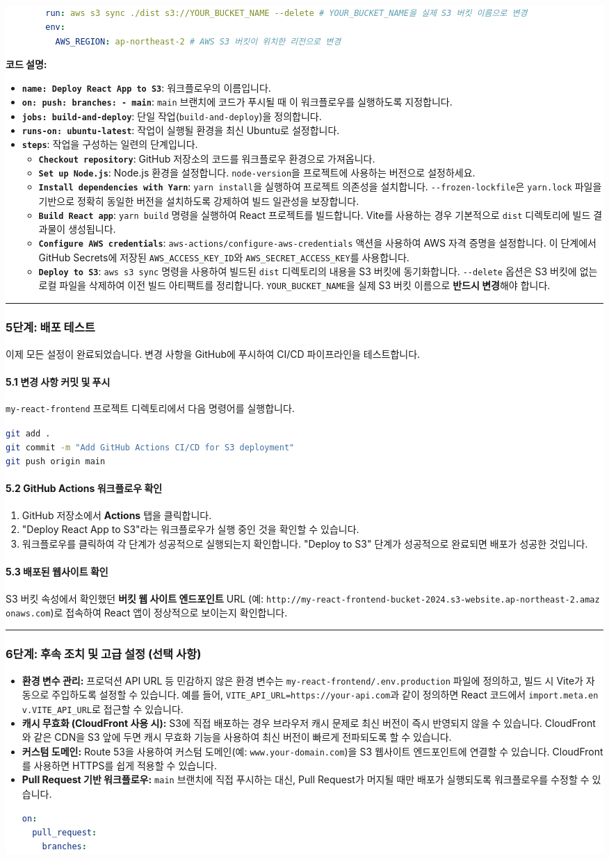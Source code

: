```yaml
        run: aws s3 sync ./dist s3://YOUR_BUCKET_NAME --delete # YOUR_BUCKET_NAME을 실제 S3 버킷 이름으로 변경
        env:
          AWS_REGION: ap-northeast-2 # AWS S3 버킷이 위치한 리전으로 변경
```

**코드 설명:**

  * **`name: Deploy React App to S3`**: 워크플로우의 이름입니다.
  * **`on: push: branches: - main`**: `main` 브랜치에 코드가 푸시될 때 이 워크플로우를 실행하도록 지정합니다.
  * **`jobs: build-and-deploy`**: 단일 작업(`build-and-deploy`)을 정의합니다.
  * **`runs-on: ubuntu-latest`**: 작업이 실행될 환경을 최신 Ubuntu로 설정합니다.
  * **`steps`**: 작업을 구성하는 일련의 단계입니다.
      * **`Checkout repository`**: GitHub 저장소의 코드를 워크플로우 환경으로 가져옵니다.
      * **`Set up Node.js`**: Node.js 환경을 설정합니다. `node-version`을 프로젝트에 사용하는 버전으로 설정하세요.
      * **`Install dependencies with Yarn`**: `yarn install`을 실행하여 프로젝트 의존성을 설치합니다. `--frozen-lockfile`은 `yarn.lock` 파일을 기반으로 정확히 동일한 버전을 설치하도록 강제하여 빌드 일관성을 보장합니다.
      * **`Build React app`**: `yarn build` 명령을 실행하여 React 프로젝트를 빌드합니다. Vite를 사용하는 경우 기본적으로 `dist` 디렉토리에 빌드 결과물이 생성됩니다.
      * **`Configure AWS credentials`**: `aws-actions/configure-aws-credentials` 액션을 사용하여 AWS 자격 증명을 설정합니다. 이 단계에서 GitHub Secrets에 저장된 `AWS_ACCESS_KEY_ID`와 `AWS_SECRET_ACCESS_KEY`를 사용합니다.
      * **`Deploy to S3`**: `aws s3 sync` 명령을 사용하여 빌드된 `dist` 디렉토리의 내용을 S3 버킷에 동기화합니다. `--delete` 옵션은 S3 버킷에 없는 로컬 파일을 삭제하여 이전 빌드 아티팩트를 정리합니다. `YOUR_BUCKET_NAME`을 실제 S3 버킷 이름으로 **반드시 변경**해야 합니다.

-----

### 5단계: 배포 테스트

이제 모든 설정이 완료되었습니다. 변경 사항을 GitHub에 푸시하여 CI/CD 파이프라인을 테스트합니다.

#### 5.1 변경 사항 커밋 및 푸시

`my-react-frontend` 프로젝트 디렉토리에서 다음 명령어를 실행합니다.

```bash
git add .
git commit -m "Add GitHub Actions CI/CD for S3 deployment"
git push origin main
```

#### 5.2 GitHub Actions 워크플로우 확인

1.  GitHub 저장소에서 **Actions** 탭을 클릭합니다.
2.  "Deploy React App to S3"라는 워크플로우가 실행 중인 것을 확인할 수 있습니다.
3.  워크플로우를 클릭하여 각 단계가 성공적으로 실행되는지 확인합니다. "Deploy to S3" 단계가 성공적으로 완료되면 배포가 성공한 것입니다.

#### 5.3 배포된 웹사이트 확인

S3 버킷 속성에서 확인했던 **버킷 웹 사이트 엔드포인트** URL (예: `http://my-react-frontend-bucket-2024.s3-website.ap-northeast-2.amazonaws.com`)로 접속하여 React 앱이 정상적으로 보이는지 확인합니다.

-----

### 6단계: 후속 조치 및 고급 설정 (선택 사항)

  * **환경 변수 관리:** 프로덕션 API URL 등 민감하지 않은 환경 변수는 `my-react-frontend/.env.production` 파일에 정의하고, 빌드 시 Vite가 자동으로 주입하도록 설정할 수 있습니다. 예를 들어, `VITE_API_URL=https://your-api.com`과 같이 정의하면 React 코드에서 `import.meta.env.VITE_API_URL`로 접근할 수 있습니다.
  * **캐시 무효화 (CloudFront 사용 시):** S3에 직접 배포하는 경우 브라우저 캐시 문제로 최신 버전이 즉시 반영되지 않을 수 있습니다. CloudFront와 같은 CDN을 S3 앞에 두면 캐시 무효화 기능을 사용하여 최신 버전이 빠르게 전파되도록 할 수 있습니다.
  * **커스텀 도메인:** Route 53을 사용하여 커스텀 도메인(예: `www.your-domain.com`)을 S3 웹사이트 엔드포인트에 연결할 수 있습니다. CloudFront를 사용하면 HTTPS를 쉽게 적용할 수 있습니다.
  * **Pull Request 기반 워크플로우:** `main` 브랜치에 직접 푸시하는 대신, Pull Request가 머지될 때만 배포가 실행되도록 워크플로우를 수정할 수 있습니다.
    ```yaml
    on:
      pull_request:
        branches: